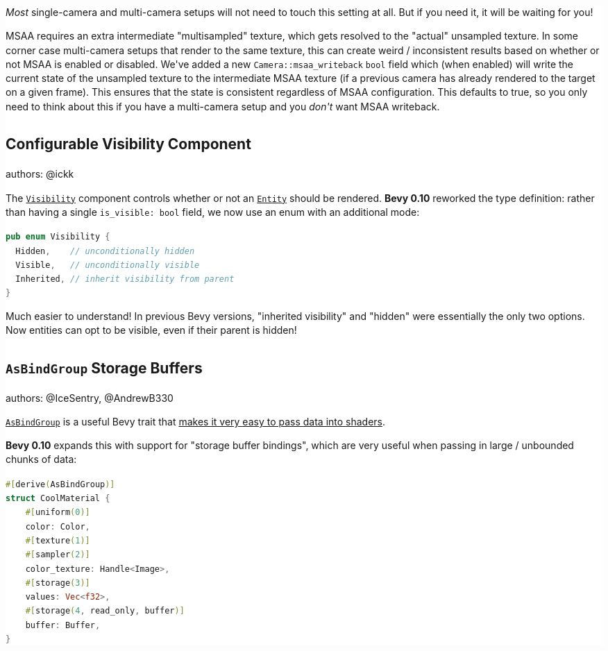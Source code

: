 _Most_ single-camera and multi-camera setups will not need to touch this setting at all. But if you need it, it will be waiting for you!

MSAA requires an extra intermediate "multisampled" texture, which gets resolved to the "actual" unsampled texture. In some corner case multi-camera setups that render to the same texture, this can create weird / inconsistent results based on whether or not MSAA is enabled or disabled. We've added a new `Camera::msaa_writeback` `bool` field which (when enabled) will write the current state of the unsampled texture to the intermediate MSAA texture (if a previous camera has already rendered to the target on a given frame). This ensures that the state is consistent regardless of MSAA configuration. This defaults to true, so you only need to think about this if you have a multi-camera setup and you _don't_ want MSAA writeback.

[`CameraOutputMode`]: https://docs.rs/bevy/0.10.0/bevy/render/camera/enum.CameraOutputMode.html
[`Camera`]: https://docs.rs/bevy/0.10.0/bevy/render/camera/struct.Camera.html

## Configurable Visibility Component

<div class="release-feature-authors">authors: @ickk</div>

The [`Visibility`] component controls whether or not an [`Entity`] should be rendered. **Bevy 0.10** reworked the type definition: rather than having a single `is_visible: bool` field, we now use an enum with an additional mode:

```rust
pub enum Visibility {
  Hidden,    // unconditionally hidden
  Visible,   // unconditionally visible
  Inherited, // inherit visibility from parent
}
```

Much easier to understand! In previous Bevy versions, "inherited visibility" and "hidden" were essentially the only two options. Now entities can opt to be visible, even if their parent is hidden!

[`Visibility`]: https://docs.rs/bevy/0.10.0/bevy/render/view/enum.Visibility.html
[`Entity`]: https://docs.rs/bevy/0.10.0/bevy/ecs/entity/index.html

## `AsBindGroup` Storage Buffers

<div class="release-feature-authors">authors: @IceSentry, @AndrewB330</div>

[`AsBindGroup`] is a useful Bevy trait that [makes it very easy to pass data into shaders](/news/bevy-0-8/#new-material-system).

**Bevy 0.10** expands this with support for "storage buffer bindings", which are very useful when passing in large / unbounded chunks of data:

```rust
#[derive(AsBindGroup)]
struct CoolMaterial {
    #[uniform(0)]
    color: Color,
    #[texture(1)]
    #[sampler(2)]
    color_texture: Handle<Image>,
    #[storage(3)]
    values: Vec<f32>,
    #[storage(4, read_only, buffer)]
    buffer: Buffer,
}
```


[`Schedule`]: http://dev-docs.bevyengine.org/bevy/ecs/schedule/struct.Schedule.html
[`App`]: http://dev-docs.bevyengine.org/bevy/app/struct.App.html
[`Systems`]: http://dev-docs.bevyengine.org/bevy/ecs/system/trait.System.html
[`SystemSet`]: http://dev-docs.bevyengine.org/bevy/ecs/schedule/trait.SystemSet.html
[`SystemSets`]: http://dev-docs.bevyengine.org/bevy/ecs/schedule/trait.SystemSet.html
[`in_set`]: http://dev-docs.bevyengine.org/bevy/ecs/schedule/trait.IntoSystemConfig.html#method.in_set
[`Schedules`]: http://dev-docs.bevyengine.org/bevy/ecs/schedule/struct.Schedules.html
[`States`]: http://dev-docs.bevyengine.org/bevy/ecs/schedule/trait.States.html
[`State`]: http://dev-docs.bevyengine.org/bevy/ecs/schedule/struct.State.html
[`NextState`]: http://dev-docs.bevyengine.org/bevy/ecs/schedule/struct.NextState.html
[`AnimationPlayer`]: https://docs.rs/bevy/0.10.0/bevy/animation/struct.AnimationPlayer.html
[`play_with_transition`]: https://docs.rs/bevy/0.10/bevy/animation/struct.AnimationPlayer.html#method.play_with_transition
[`FogSettings`]: https://docs.rs/bevy/0.10.0/bevy/pbr/struct.FogSettings.html
[`FogFalloff`]: https://docs.rs/bevy/0.10.0/bevy/pbr/enum.FogFalloff.html
[`DirectionalLight`]: https://docs.rs/bevy/0.10.0/bevy/pbr/struct.DirectionalLight.html
[`AlphaMode`]: https://docs.rs/bevy/0.10.0/bevy/pbr/enum.AlphaMode.html
[`StandardMaterial`]: https://docs.rs/bevy/0.10.0/bevy/pbr/struct.StandardMaterial.html
[`ColorGrading`]: https://docs.rs/bevy/0.10.0/bevy/render/view/struct.ColorGrading.html
[`PipelinedRenderingPlugin`]: https://docs.rs/bevy/0.10.0/bevy/render/pipelined_rendering/struct.PipelinedRenderingPlugin.html
[`DefaultPlugins`]: https://docs.rs/bevy/0.10.0/bevy/struct.DefaultPlugins.html
[`Window`]: https://docs.rs/bevy/0.10.0/bevy/window/struct.Window.html
[`SystemBuffer`]: https://docs.rs/bevy/0.10.0/bevy/ecs/system/trait.SystemBuffer.html
[`rodio`]: https://crates.io/crates/rodio
[reverse-channels-bug]: https://github.com/RustAudio/rodio/issues/444
[rodio-pr]: https://github.com/RustAudio/rodio/pull/455
[`Decodable`]: https://docs.rs/bevy_audio/latest/bevy_audio/trait.Decodable.html
[`ShaderDefVal`]: https://docs.rs/bevy/0.10.0/bevy/render/render_resource/enum.ShaderDefVal.html
[`Query::par_iter`]: https://docs.rs/bevy/0.10.0/bevy/ecs/system/struct.Query.html#method.par_iter
[`BatchingStrategy`]: https://docs.rs/bevy/0.10.0/bevy/ecs/query/struct.BatchingStrategy.html
[`Plane`]: https://docs.rs/bevy/0.10.0/bevy/prelude/shape/struct.Plane.html
[`AsBindGroup`]: https://docs.rs/bevy/0.10.0/bevy/render/render_resource/trait.AsBindGroup.html
[`ExtractComponent`]: https://docs.rs/bevy/0.10.0/bevy/render/extract_component/trait.ExtractComponent.html
[`GamepadEventRaw`]: https://docs.rs/bevy/0.9.0/bevy/input/gamepad/struct.GamepadEventRaw.html
[`GamepadConnectionEvent`]: https://docs.rs/bevy/0.10.0/bevy/input/gamepad/struct.GamepadConnectionEvent.html
[`GamepadAxisChangedEvent`]: https://docs.rs/bevy/0.10.0/bevy/input/gamepad/struct.GamepadAxisChangedEvent.html
[`GamepadButtonChangedEvent`]: https://docs.rs/bevy/0.10.0/bevy/input/gamepad/struct.GamepadButtonChangedEvent.html
[`GamepadEvent`]: https://docs.rs/bevy/0.10.0/bevy/input/gamepad/enum.GamepadEvent.html
[`ReflectFromReflect`]: https://docs.rs/bevy/0.10.0/bevy/reflect/struct.ReflectFromReflect.html
[`TypeRegistry`]: https://docs.rs/bevy/0.10.0/bevy/reflect/struct.TypeRegistry.html
[`std::collections::VecDeque`]: https://doc.rust-lang.org/std/collections/vec_deque/struct.VecDeque.html
[`List`]: https://docs.rs/bevy/0.10.0/bevy/reflect/trait.List.html
[`Map`]: https://docs.rs/bevy/0.10.0/bevy/reflect/trait.Map.html
[`Reflect`]: https://docs.rs/bevy/0.10.0/bevy/reflect/trait.Reflect.html
[`EntityRef`]: https://docs.rs/bevy/0.10.0/bevy/ecs/world/struct.EntityRef.html
[`EntityMut`]: https://docs.rs/bevy/0.10.0/bevy/ecs/world/struct.EntityMut.html
[`World`]: https://docs.rs/bevy/0.10.0/bevy/ecs/world/struct.World.html
[`RelativeCursorPosition`]: https://docs.rs/bevy/0.10.0/bevy/ui/struct.RelativeCursorPosition.html
[`Default`]: https://doc.rust-lang.org/std/default/trait.Default.html
[`Color`]: https://docs.rs/bevy/0.10.0/bevy/render/color/enum.Color.html
[`TaskPoolPlugin`]: https://docs.rs/bevy/0.10.0/bevy/core/struct.TaskPoolPlugin.html
[`TypeRegistrationPlugin`]: https://docs.rs/bevy/0.10.0/bevy/core/struct.TypeRegistrationPlugin.html
[`FrameCountPlugin`]: https://docs.rs/bevy/0.10.0/bevy/core/struct.FrameCountPlugin.html
[`EntityCommand`]: https://docs.rs/bevy/0.10.0/bevy/ecs/system/trait.EntityCommand.html
[`Commands`]: https://docs.rs/bevy/0.10.0/bevy/ecs/system/struct.Commands.html